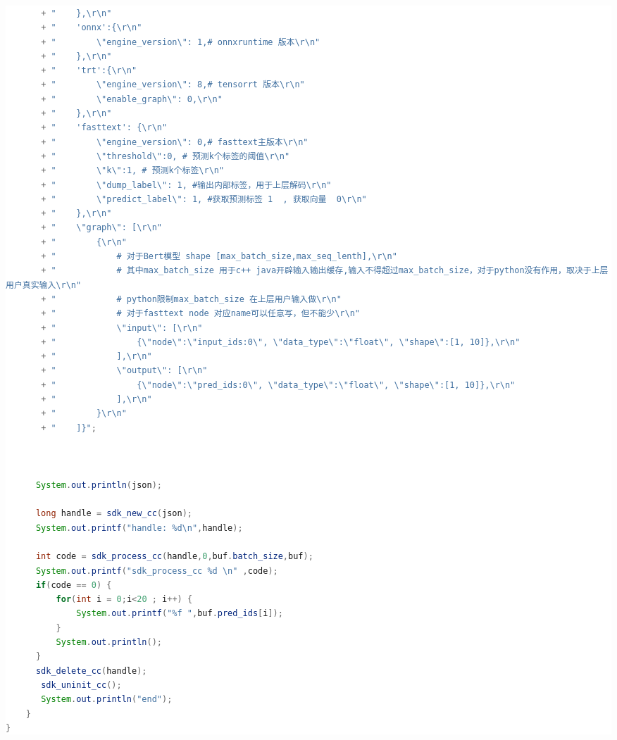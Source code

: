 ```java
	   + "    },\r\n"
	   + "    'onnx':{\r\n"
	   + "        \"engine_version\": 1,# onnxruntime 版本\r\n"
	   + "    },\r\n"
	   + "    'trt':{\r\n"
	   + "        \"engine_version\": 8,# tensorrt 版本\r\n"
	   + "        \"enable_graph\": 0,\r\n"
	   + "    },\r\n"
	   + "    'fasttext': {\r\n"
	   + "        \"engine_version\": 0,# fasttext主版本\r\n"
	   + "        \"threshold\":0, # 预测k个标签的阈值\r\n"
	   + "        \"k\":1, # 预测k个标签\r\n"
	   + "        \"dump_label\": 1, #输出内部标签，用于上层解码\r\n"
	   + "        \"predict_label\": 1, #获取预测标签 1  , 获取向量  0\r\n"
	   + "    },\r\n"
	   + "    \"graph\": [\r\n"
	   + "        {\r\n"
	   + "            # 对于Bert模型 shape [max_batch_size,max_seq_lenth],\r\n"
	   + "            # 其中max_batch_size 用于c++ java开辟输入输出缓存,输入不得超过max_batch_size，对于python没有作用，取决于上层用户真实输入\r\n"
	   + "            # python限制max_batch_size 在上层用户输入做\r\n"
	   + "            # 对于fasttext node 对应name可以任意写，但不能少\r\n"
	   + "            \"input\": [\r\n"
	   + "                {\"node\":\"input_ids:0\", \"data_type\":\"float\", \"shape\":[1, 10]},\r\n"
	   + "            ],\r\n"
	   + "            \"output\": [\r\n"
	   + "                {\"node\":\"pred_ids:0\", \"data_type\":\"float\", \"shape\":[1, 10]},\r\n"
	   + "            ],\r\n"
	   + "        }\r\n"
	   + "    ]}";



	  System.out.println(json);

	  long handle = sdk_new_cc(json);
	  System.out.printf("handle: %d\n",handle);

	  int code = sdk_process_cc(handle,0,buf.batch_size,buf);
	  System.out.printf("sdk_process_cc %d \n" ,code);
	  if(code == 0) {
		  for(int i = 0;i<20 ; i++) {
			  System.out.printf("%f ",buf.pred_ids[i]);
		  }
		  System.out.println();
	  }
	  sdk_delete_cc(handle);
	   sdk_uninit_cc();
	   System.out.println("end");
	}
}
```
